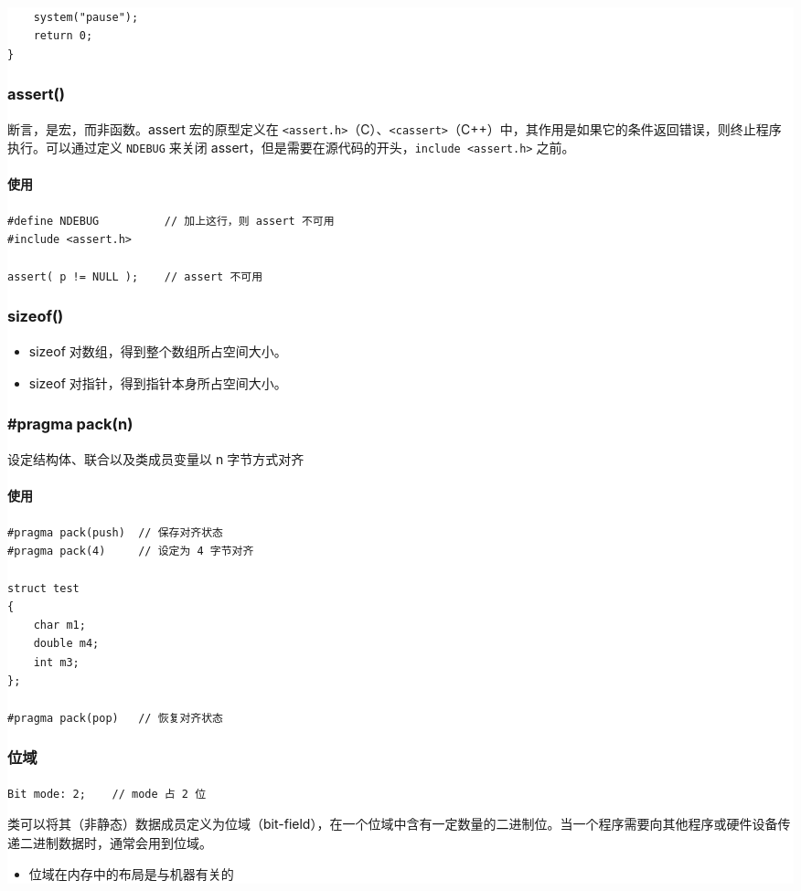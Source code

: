 ```
    system("pause");
    return 0;
} 
```

### assert()

断言，是宏，而非函数。assert 宏的原型定义在 `<assert.h>`（C）、`<cassert>`（C++）中，其作用是如果它的条件返回错误，则终止程序执行。可以通过定义 `NDEBUG` 来关闭 assert，但是需要在源代码的开头，`include <assert.h>` 之前。

#### 使用

```
#define NDEBUG          // 加上这行，则 assert 不可用
#include <assert.h>

assert( p != NULL );    // assert 不可用
```

### sizeof()

*   sizeof 对数组，得到整个数组所占空间大小。
    
*   sizeof 对指针，得到指针本身所占空间大小。
    

### #pragma pack(n)

设定结构体、联合以及类成员变量以 n 字节方式对齐

#### 使用

```
#pragma pack(push)  // 保存对齐状态
#pragma pack(4)     // 设定为 4 字节对齐

struct test
{
    char m1;
    double m4;
    int m3;
};

#pragma pack(pop)   // 恢复对齐状态
```

### 位域

```
Bit mode: 2;    // mode 占 2 位
```

类可以将其（非静态）数据成员定义为位域（bit-field），在一个位域中含有一定数量的二进制位。当一个程序需要向其他程序或硬件设备传递二进制数据时，通常会用到位域。

*   位域在内存中的布局是与机器有关的
    